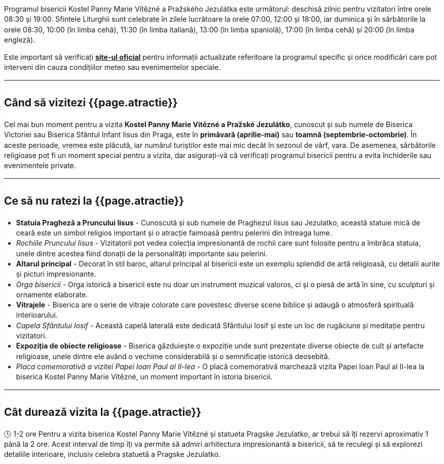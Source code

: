 Programul bisericii Kostel Panny Marie Vítězné a Pražského Jezulátka este următorul: deschisă zilnic pentru vizitatori între orele 08:30 și 19:00. Sfintele Liturghii sunt celebrate în zilele lucrătoare la orele 07:00, 12:00 și 18:00, iar duminica și în sărbătorile la orele 08:30, 10:00 (în limba cehă), 11:30 (în limba italiană), 13:00 (în limba spaniolă), 17:00 (în limba cehă) și 20:00 (în limba engleză).

<span class='warning'>Este important să verificați **[site-ul oficial]({{page.website}})** pentru informații actualizate referitoare la programul specific și orice modificări care pot interveni din cauza condițiilor meteo sau evenimentelor speciale.</span>

---
## Când să vizitezi {{page.atractie}}

Cel mai bun moment pentru a vizita **Kostel Panny Marie Vítězné a Pražské Jezulátko**, cunoscut și sub numele de Biserica Victoriei sau Biserica Sfântul Infant Iisus din Praga, este în **primăvară (aprilie-mai)** sau **toamnă (septembrie-octombrie)**. În aceste perioade, vremea este plăcută, iar numărul turiștilor este mai mic decât în sezonul de vârf, vara. De asemenea, sărbătorile religioase pot fi un moment special pentru a vizita, dar asigurați-vă că verificați programul bisericii pentru a evita închiderile sau evenimentele private.

---
## Ce să nu ratezi la {{page.atractie}}

- **Statuia Pragheză a Pruncului Iisus** - Cunoscută și sub numele de Praghezul Iisus sau Jezulatko, această statuie mică de ceară este un simbol religios important și o atracție faimoasă pentru pelerini din întreaga lume.
- *Rochiile Pruncului Iisus* - Vizitatorii pot vedea colecția impresionantă de rochii care sunt folosite pentru a îmbrăca statuia, unele dintre acestea fiind donații de la personalități importante sau pelerini.
- **Altarul principal** - Decorat în stil baroc, altarul principal al bisericii este un exemplu splendid de artă religioasă, cu detalii aurite și picturi impresionante.
- *Orga bisericii* - Orga istorică a bisericii este nu doar un instrument muzical valoros, ci și o piesă de artă în sine, cu sculpturi și ornamente elaborate.
- **Vitrajele** - Biserica are o serie de vitraje colorate care povestesc diverse scene biblice și adaugă o atmosferă spirituală interioarului.
- *Capela Sfântului Iosif* - Această capelă laterală este dedicată Sfântului Iosif și este un loc de rugăciune și meditație pentru vizitatori.
- **Expoziția de obiecte religioase** - Biserica găzduiește o expoziție unde sunt prezentate diverse obiecte de cult și artefacte religioase, unele dintre ele având o vechime considerabilă și o semnificație istorică deosebită.
- *Placa comemorativă a vizitei Papei Ioan Paul al II-lea* - O placă comemorativă marchează vizita Papei Ioan Paul al II-lea la biserica Kostel Panny Marie Vítězné, un moment important în istoria bisericii.

---
## Cât durează vizita la {{page.atractie}}

<span class="durata">🕓 1-2 ore</span> Pentru a vizita biserica Kostel Panny Marie Vítězné și statueta Pragske Jezulatko, ar trebui să îți rezervi aproximativ 1 până la 2 ore. Acest interval de timp îți va permite să admiri arhitectura impresionantă a bisericii, să te reculegi și să explorezi detaliile interioare, inclusiv celebra statuetă a Pragske Jezulatko.
